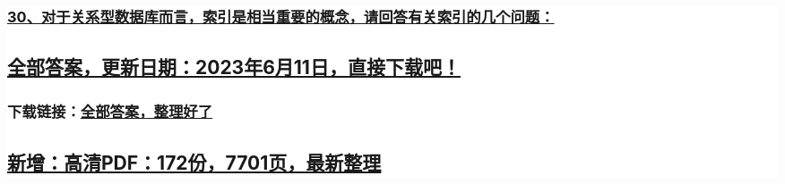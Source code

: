 ### [30、对于关系型数据库而言，索引是相当重要的概念，请回答有关索引的几个问题：](https://gitee.com/souyunku/NewDevBooks/blob/master/docs/MySQL/MySQLhhhh题带答案（2021年MySQLhhhh题及答案大汇总）.md#30对于关系型数据库而言索引是相当重要的概念请回答有关索引的几个问题：)  






## [全部答案，更新日期：2023年6月11日，直接下载吧！](https://gitee.com/souyunku/DevBooks/blob/master/docs/daan.md)

### 下载链接：[全部答案，整理好了](https://gitee.com/souyunku/NewDevBooks/blob/master/docs/daan.md)




## [新增：高清PDF：172份，7701页，最新整理](https://gitee.com/souyunku/DevBooks/blob/master/docs/daan.md)
